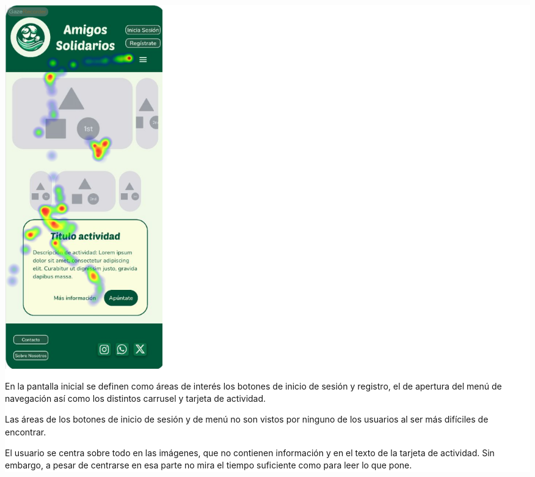   <img src="./img/Persona2/Captura1.png" alt="Img" style="width:30%;">
</p>

En la pantalla inicial se definen como áreas de interés los botones de inicio de sesión y registro, el de apertura del menú de navegación así como los distintos carrusel y tarjeta de actividad.

Las áreas de los botones de inicio de sesión y de menú no son vistos por ninguno de los usuarios al ser más difíciles de encontrar.

El usuario se centra sobre todo en las imágenes, que no contienen información y en el texto de la tarjeta de actividad. Sin embargo, a pesar de centrarse en esa parte no mira el tiempo suficiente como para leer lo que pone.
